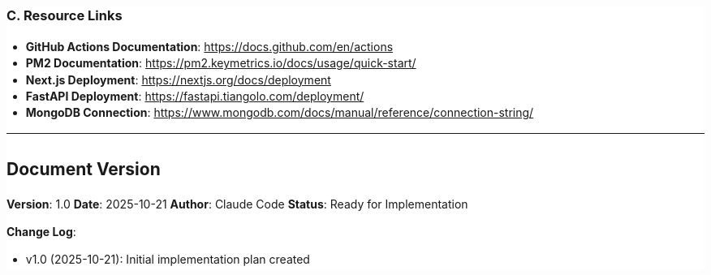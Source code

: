 ### C. Resource Links

- **GitHub Actions Documentation**: https://docs.github.com/en/actions
- **PM2 Documentation**: https://pm2.keymetrics.io/docs/usage/quick-start/
- **Next.js Deployment**: https://nextjs.org/docs/deployment
- **FastAPI Deployment**: https://fastapi.tiangolo.com/deployment/
- **MongoDB Connection**: https://www.mongodb.com/docs/manual/reference/connection-string/

---

## Document Version

**Version**: 1.0
**Date**: 2025-10-21
**Author**: Claude Code
**Status**: Ready for Implementation

**Change Log**:
- v1.0 (2025-10-21): Initial implementation plan created
